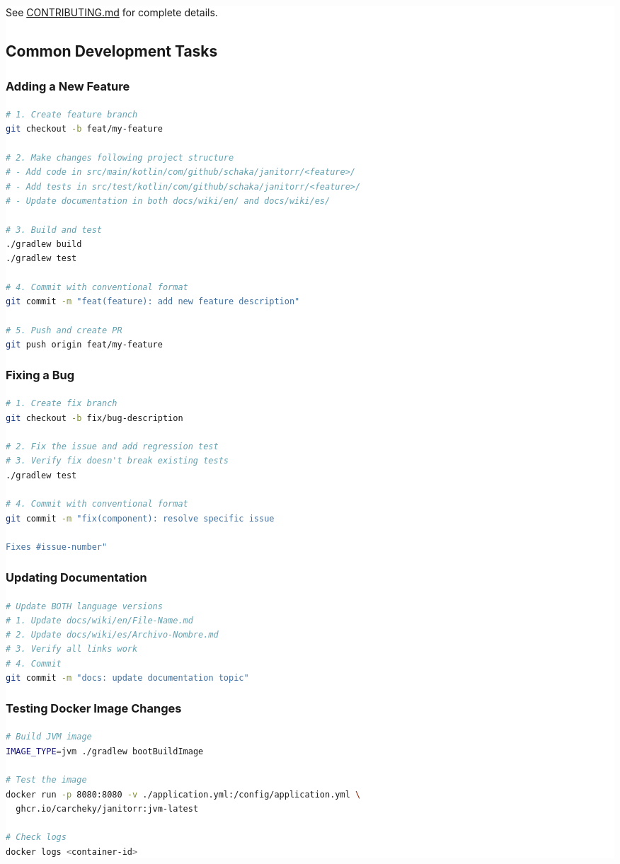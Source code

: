 See [CONTRIBUTING.md](/CONTRIBUTING.md) for complete details.

## Common Development Tasks

### Adding a New Feature
```bash
# 1. Create feature branch
git checkout -b feat/my-feature

# 2. Make changes following project structure
# - Add code in src/main/kotlin/com/github/schaka/janitorr/<feature>/
# - Add tests in src/test/kotlin/com/github/schaka/janitorr/<feature>/
# - Update documentation in both docs/wiki/en/ and docs/wiki/es/

# 3. Build and test
./gradlew build
./gradlew test

# 4. Commit with conventional format
git commit -m "feat(feature): add new feature description"

# 5. Push and create PR
git push origin feat/my-feature
```

### Fixing a Bug
```bash
# 1. Create fix branch
git checkout -b fix/bug-description

# 2. Fix the issue and add regression test
# 3. Verify fix doesn't break existing tests
./gradlew test

# 4. Commit with conventional format
git commit -m "fix(component): resolve specific issue

Fixes #issue-number"
```

### Updating Documentation
```bash
# Update BOTH language versions
# 1. Update docs/wiki/en/File-Name.md
# 2. Update docs/wiki/es/Archivo-Nombre.md
# 3. Verify all links work
# 4. Commit
git commit -m "docs: update documentation topic"
```

### Testing Docker Image Changes
```bash
# Build JVM image
IMAGE_TYPE=jvm ./gradlew bootBuildImage

# Test the image
docker run -p 8080:8080 -v ./application.yml:/config/application.yml \
  ghcr.io/carcheky/janitorr:jvm-latest

# Check logs
docker logs <container-id>
```
